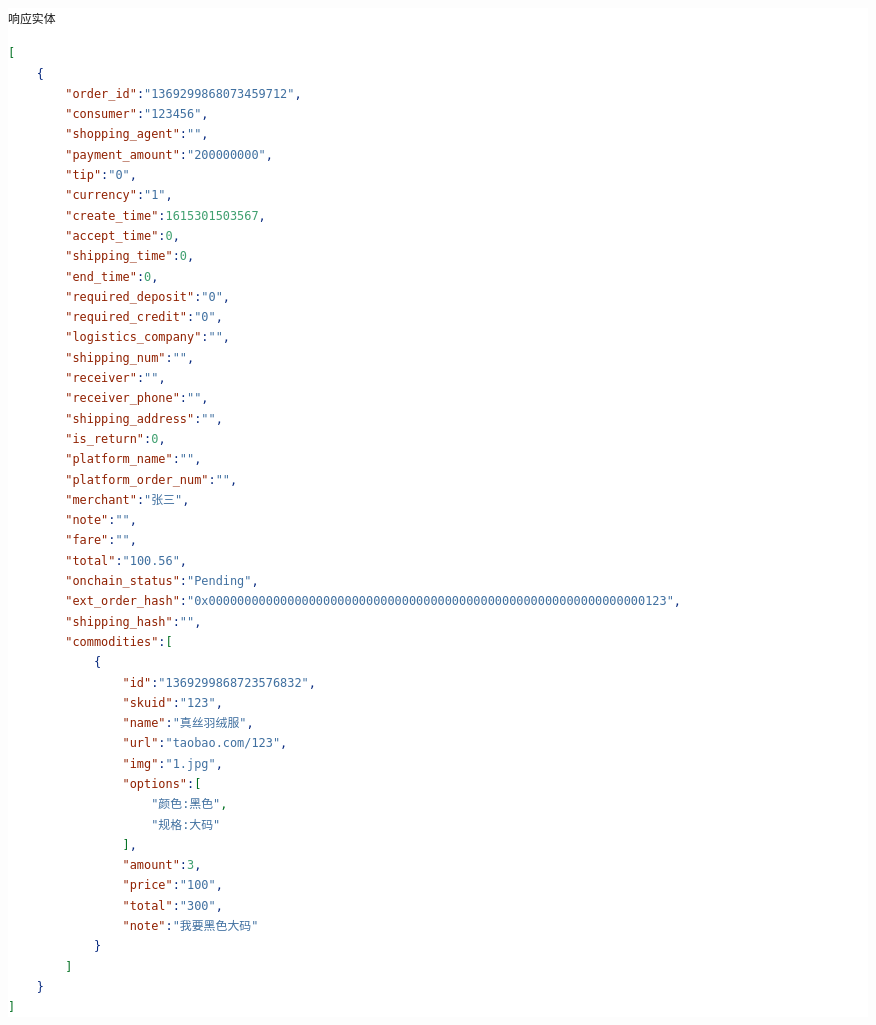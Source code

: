 `响应实体`

```json
[
    {
        "order_id":"1369299868073459712",
        "consumer":"123456",
        "shopping_agent":"",
        "payment_amount":"200000000",
        "tip":"0",
        "currency":"1",
        "create_time":1615301503567,
        "accept_time":0,
        "shipping_time":0,
        "end_time":0,
        "required_deposit":"0",
        "required_credit":"0",
        "logistics_company":"",
        "shipping_num":"",
        "receiver":"",
        "receiver_phone":"",
        "shipping_address":"",
        "is_return":0,
        "platform_name":"",
        "platform_order_num":"",
        "merchant":"张三",
        "note":"",
        "fare":"",
        "total":"100.56",
        "onchain_status":"Pending",
        "ext_order_hash":"0x0000000000000000000000000000000000000000000000000000000000000123",
        "shipping_hash":"",
        "commodities":[
            {
                "id":"1369299868723576832",
                "skuid":"123",
                "name":"真丝羽绒服",
                "url":"taobao.com/123",
				"img":"1.jpg",
                "options":[
                    "颜色:黑色",
                    "规格:大码"
                ],
                "amount":3,
                "price":"100",
                "total":"300",
                "note":"我要黑色大码"
            }
        ]
    }
]
```
